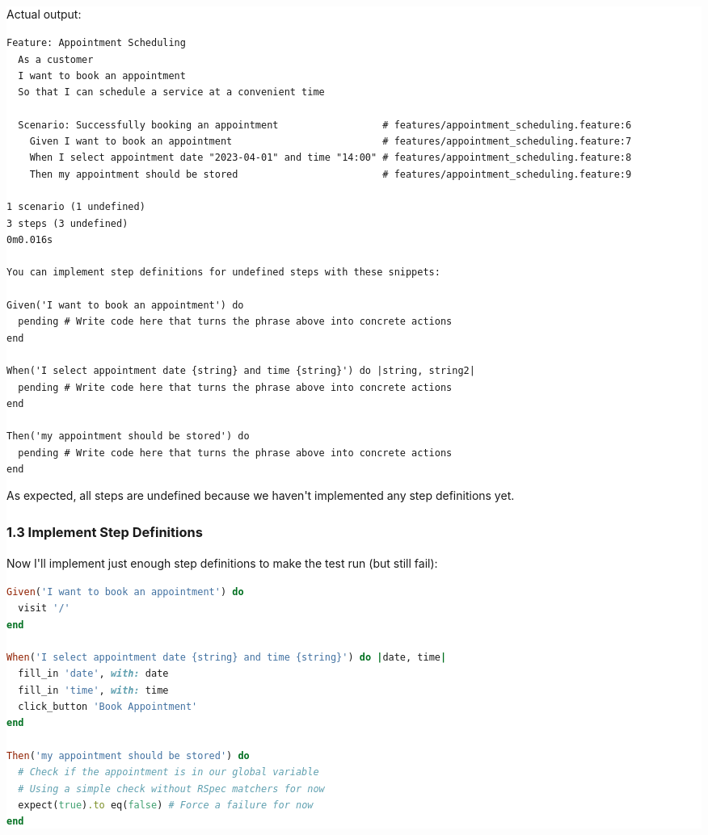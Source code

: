 Actual output:
```
Feature: Appointment Scheduling
  As a customer
  I want to book an appointment
  So that I can schedule a service at a convenient time

  Scenario: Successfully booking an appointment                  # features/appointment_scheduling.feature:6
    Given I want to book an appointment                          # features/appointment_scheduling.feature:7
    When I select appointment date "2023-04-01" and time "14:00" # features/appointment_scheduling.feature:8
    Then my appointment should be stored                         # features/appointment_scheduling.feature:9

1 scenario (1 undefined)
3 steps (3 undefined)
0m0.016s

You can implement step definitions for undefined steps with these snippets:

Given('I want to book an appointment') do
  pending # Write code here that turns the phrase above into concrete actions
end

When('I select appointment date {string} and time {string}') do |string, string2|
  pending # Write code here that turns the phrase above into concrete actions
end

Then('my appointment should be stored') do
  pending # Write code here that turns the phrase above into concrete actions
end
```

As expected, all steps are undefined because we haven't implemented any step definitions yet.

### 1.3 Implement Step Definitions

Now I'll implement just enough step definitions to make the test run (but still fail):

```ruby
Given('I want to book an appointment') do
  visit '/'
end

When('I select appointment date {string} and time {string}') do |date, time|
  fill_in 'date', with: date
  fill_in 'time', with: time
  click_button 'Book Appointment'
end

Then('my appointment should be stored') do
  # Check if the appointment is in our global variable
  # Using a simple check without RSpec matchers for now
  expect(true).to eq(false) # Force a failure for now
end
```
